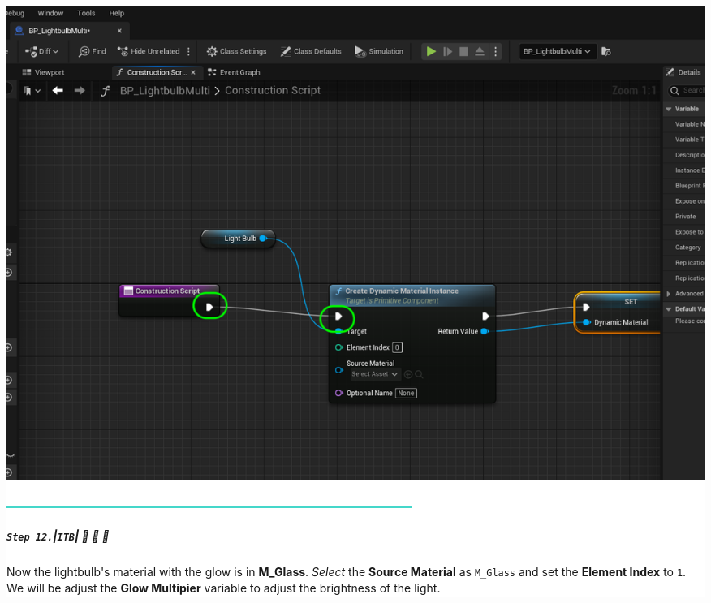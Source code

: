 ![connect execution pins](images/connectExPins.png)

![](../images/line2.png)


##### `Step 12.`\|`ITB`| :large_blue_diamond: :small_blue_diamond: :small_blue_diamond: 

Now the lightbulb's material with the glow is in **M_Glass**. *Select* the **Source Material** as `M_Glass` and set the **Element Index** to `1`. We will be adjust the **Glow Multipier** variable to adjust the brightness of the light.
